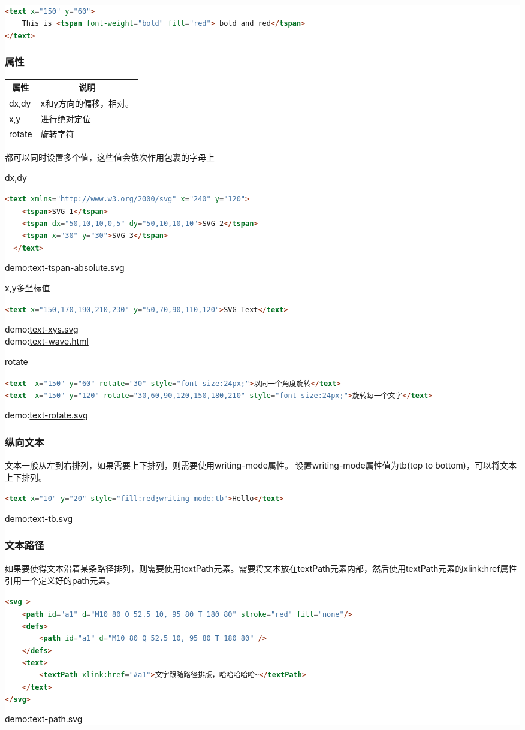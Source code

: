 ```html
<text x="150" y="60">
    This is <tspan font-weight="bold" fill="red"> bold and red</tspan>
</text>
```
### 属性
| 属性 | 说明 |
| --- | --- |
| dx,dy | x和y方向的偏移，相对。 |
| x,y | 进行绝对定位 |
| rotate | 旋转字符 |

都可以同时设置多个值，这些值会依次作用包裹的字母上

dx,dy
```html
<text xmlns="http://www.w3.org/2000/svg" x="240" y="120">  
    <tspan>SVG 1</tspan>  
    <tspan dx="50,10,10,0,5" dy="50,10,10,10">SVG 2</tspan> 
    <tspan x="30" y="30">SVG 3</tspan>  
  </text>
```

demo:[text-tspan-absolute.svg](http://w.bindyy.cn/svg/1/text-tspan-absolute.svg)


x,y多坐标值
```html
<text x="150,170,190,210,230" y="50,70,90,110,120">SVG Text</text>
```

demo:[text-xys.svg](http://w.bindyy.cn/svg/1/text-xys.svg)  
demo:[text-wave.html](http://w.bindyy.cn/svg/1/text-wave.html)

rotate
```html
<text  x="150" y="60" rotate="30" style="font-size:24px;">以同一个角度旋转</text>
<text  x="150" y="120" rotate="30,60,90,120,150,180,210" style="font-size:24px;">旋转每一个文字</text>
```
demo:[text-rotate.svg](http://w.bindyy.cn/svg/1/text-rotate.svg)


### 纵向文本
文本一般从左到右排列，如果需要上下排列，则需要使用writing-mode属性。
设置writing-mode属性值为tb(top to bottom)，可以将文本上下排列。
```html
<text x="10" y="20" style="fill:red;writing-mode:tb">Hello</text>
```
demo:[text-tb.svg](http://w.bindyy.cn/svg/1/text-tb.svg)


### 文本路径
如果要使得文本沿着某条路径排列，则需要使用textPath元素。需要将文本放在textPath元素内部，然后使用textPath元素的xlink:href属性引用一个定义好的path元素。
```html
<svg >
	<path id="a1" d="M10 80 Q 52.5 10, 95 80 T 180 80" stroke="red" fill="none"/>
	<defs>
        <path id="a1" d="M10 80 Q 52.5 10, 95 80 T 180 80" />
    </defs>
    <text>
        <textPath xlink:href="#a1">文字跟随路径排版，哈哈哈哈哈~</textPath>
    </text> 
</svg>
```
demo:[text-path.svg](http://w.bindyy.cn/svg/1/text-path.svg)



